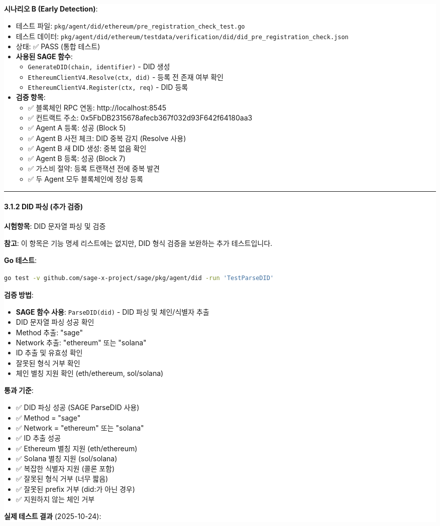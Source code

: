 **시나리오 B (Early Detection)**:
- 테스트 파일: `pkg/agent/did/ethereum/pre_registration_check_test.go`
- 테스트 데이터: `pkg/agent/did/ethereum/testdata/verification/did/did_pre_registration_check.json`
- 상태: ✅ PASS (통합 테스트)
- **사용된 SAGE 함수**:
  - `GenerateDID(chain, identifier)` - DID 생성
  - `EthereumClientV4.Resolve(ctx, did)` - 등록 전 존재 여부 확인
  - `EthereumClientV4.Register(ctx, req)` - DID 등록
- **검증 항목**:
  - ✅ 블록체인 RPC 연동: http://localhost:8545
  - ✅ 컨트랙트 주소: 0x5FbDB2315678afecb367f032d93F642f64180aa3
  - ✅ Agent A 등록: 성공 (Block 5)
  - ✅ Agent B 사전 체크: DID 중복 감지 (Resolve 사용)
  - ✅ Agent B 새 DID 생성: 중복 없음 확인
  - ✅ Agent B 등록: 성공 (Block 7)
  - ✅ 가스비 절약: 등록 트랜잭션 전에 중복 발견
  - ✅ 두 Agent 모두 블록체인에 정상 등록

---

#### 3.1.2 DID 파싱 (추가 검증)

**시험항목**: DID 문자열 파싱 및 검증

**참고**: 이 항목은 기능 명세 리스트에는 없지만, DID 형식 검증을 보완하는 추가 테스트입니다.

**Go 테스트**:

```bash
go test -v github.com/sage-x-project/sage/pkg/agent/did -run 'TestParseDID'
```

**검증 방법**:

- **SAGE 함수 사용**: `ParseDID(did)` - DID 파싱 및 체인/식별자 추출
- DID 문자열 파싱 성공 확인
- Method 추출: "sage"
- Network 추출: "ethereum" 또는 "solana"
- ID 추출 및 유효성 확인
- 잘못된 형식 거부 확인
- 체인 별칭 지원 확인 (eth/ethereum, sol/solana)

**통과 기준**:

- ✅ DID 파싱 성공 (SAGE ParseDID 사용)
- ✅ Method = "sage"
- ✅ Network = "ethereum" 또는 "solana"
- ✅ ID 추출 성공
- ✅ Ethereum 별칭 지원 (eth/ethereum)
- ✅ Solana 별칭 지원 (sol/solana)
- ✅ 복잡한 식별자 지원 (콜론 포함)
- ✅ 잘못된 형식 거부 (너무 짧음)
- ✅ 잘못된 prefix 거부 (did:가 아닌 경우)
- ✅ 지원하지 않는 체인 거부

**실제 테스트 결과** (2025-10-24):
